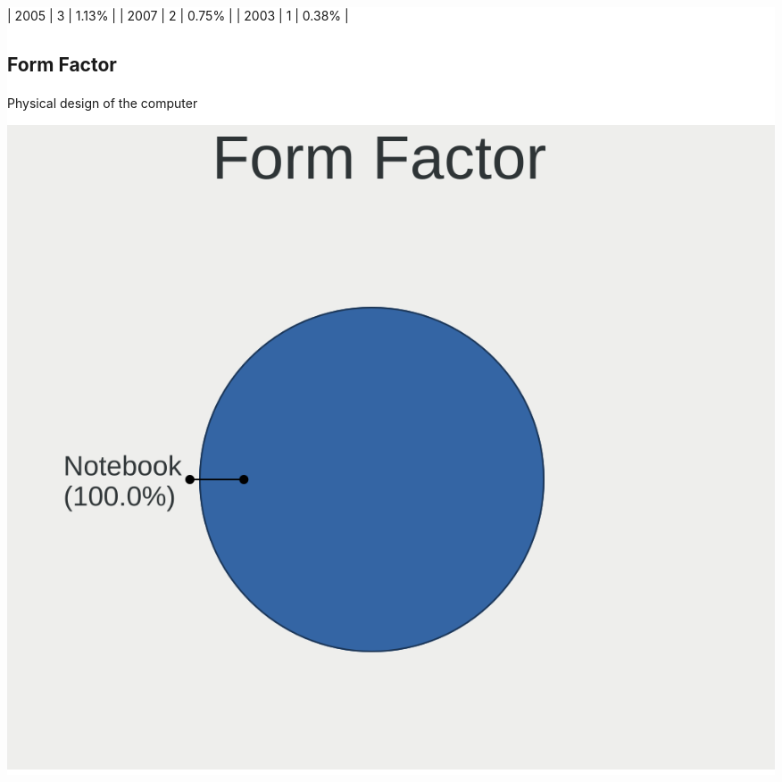 | 2005 | 3         | 1.13%   |
| 2007 | 2         | 0.75%   |
| 2003 | 1         | 0.38%   |

Form Factor
-----------

Physical design of the computer

![Form Factor](./images/pie_chart/node_formfactor.svg)
